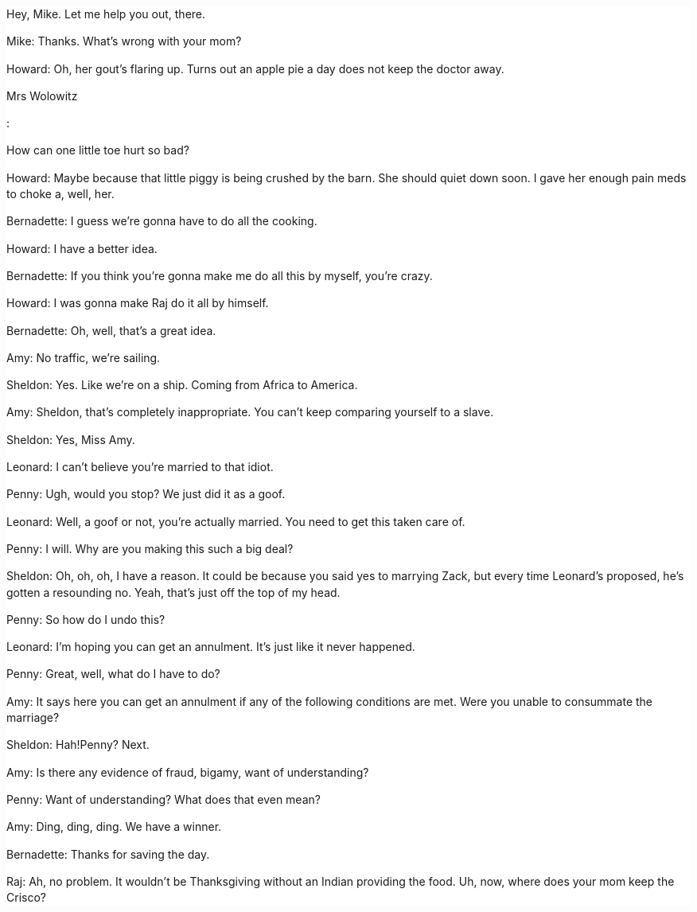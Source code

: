 Hey, Mike. Let me help you out, there.

Mike: Thanks. What’s wrong with your mom?

Howard: Oh, her gout’s flaring up. Turns out an apple pie a day does not keep the doctor away.

Mrs Wolowitz 

: 

How can one little toe hurt so bad? 

Howard: Maybe because that little piggy is being crushed by the barn. She should quiet down soon. I gave her enough pain meds to choke a, well, her.

Bernadette: I guess we’re gonna have to do all the cooking.

Howard: I have a better idea.

Bernadette: If you think you’re gonna make me do all this by myself, you’re crazy.

Howard: I was gonna make Raj do it all by himself.

Bernadette: Oh, well, that’s a great idea.

Amy: No traffic, we’re sailing.

Sheldon: Yes. Like we’re on a ship. Coming from Africa to America.

Amy: Sheldon, that’s completely inappropriate. You can’t keep comparing yourself to a slave.

Sheldon: Yes, Miss Amy.

Leonard: I can’t believe you’re married to that idiot.

Penny: Ugh, would you stop? We just did it as a goof.

Leonard: Well, a goof or not, you’re actually married. You need to get this taken care of.

Penny: I will. Why are you making this such a big deal?

Sheldon: Oh, oh, oh, I have a reason. It could be because you said yes to marrying Zack, but every time Leonard’s proposed, he’s gotten a resounding no. Yeah, that’s just off the top of my head.

Penny: So how do I undo this?

Leonard: I’m hoping you can get an annulment. It’s just like it never happened.

Penny: Great, well, what do I have to do?

Amy: It says here you can get an annulment if any of the following conditions are met. Were you unable to consummate the marriage?

Sheldon: Hah!Penny? Next.

Amy: Is there any evidence of fraud, bigamy, want of understanding?

Penny: Want of understanding? What does that even mean?

Amy: Ding, ding, ding. We have a winner.

Bernadette: Thanks for saving the day.

Raj: Ah, no problem. It wouldn’t be Thanksgiving without an Indian providing the food. Uh, now, where does your mom keep the Crisco?
